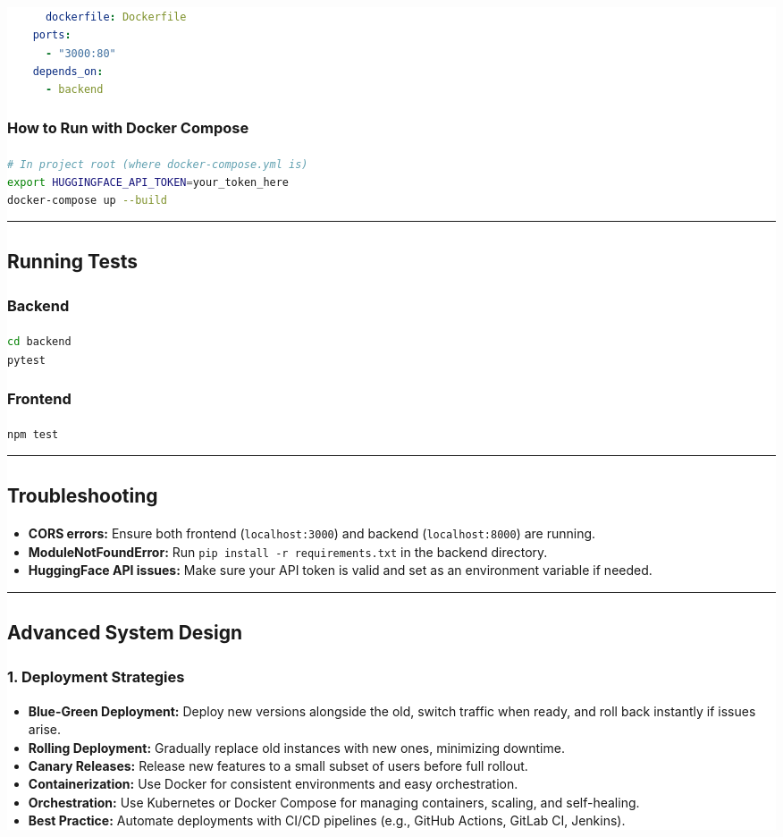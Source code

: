 ```yaml
      dockerfile: Dockerfile
    ports:
      - "3000:80"
    depends_on:
      - backend
```

### How to Run with Docker Compose
```bash
# In project root (where docker-compose.yml is)
export HUGGINGFACE_API_TOKEN=your_token_here
docker-compose up --build
```

---

## Running Tests

### Backend

```bash
cd backend
pytest
```

### Frontend

```bash
npm test
```

---

## Troubleshooting

- **CORS errors:** Ensure both frontend (`localhost:3000`) and backend (`localhost:8000`) are running.
- **ModuleNotFoundError:** Run `pip install -r requirements.txt` in the backend directory.
- **HuggingFace API issues:** Make sure your API token is valid and set as an environment variable if needed.

---

## Advanced System Design

### 1. Deployment Strategies
- **Blue-Green Deployment:** Deploy new versions alongside the old, switch traffic when ready, and roll back instantly if issues arise.
- **Rolling Deployment:** Gradually replace old instances with new ones, minimizing downtime.
- **Canary Releases:** Release new features to a small subset of users before full rollout.
- **Containerization:** Use Docker for consistent environments and easy orchestration.
- **Orchestration:** Use Kubernetes or Docker Compose for managing containers, scaling, and self-healing.
- **Best Practice:** Automate deployments with CI/CD pipelines (e.g., GitHub Actions, GitLab CI, Jenkins).

